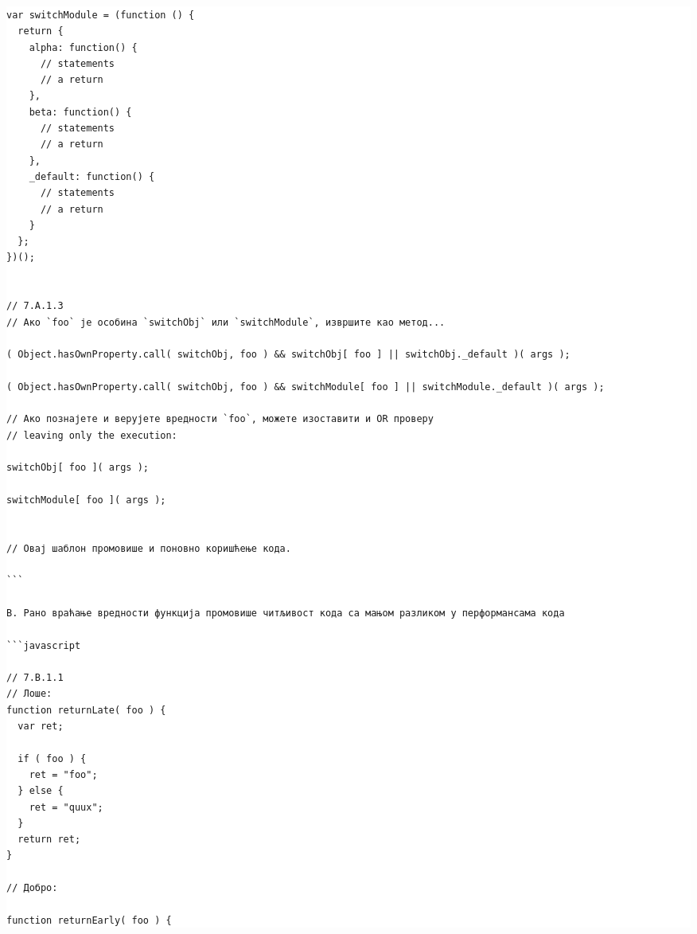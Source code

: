     var switchModule = (function () {
      return {
        alpha: function() {
          // statements
          // a return
        },
        beta: function() {
          // statements
          // a return
        },
        _default: function() {
          // statements
          // a return
        }
      };
    })();


    // 7.A.1.3
    // Ако `foo` је особина `switchObj` или `switchModule`, извршите као метод...

    ( Object.hasOwnProperty.call( switchObj, foo ) && switchObj[ foo ] || switchObj._default )( args );

    ( Object.hasOwnProperty.call( switchObj, foo ) && switchModule[ foo ] || switchModule._default )( args );

    // Ако познајете и верујете вредности `foo`, можете изоставити и OR проверу
    // leaving only the execution:

    switchObj[ foo ]( args );

    switchModule[ foo ]( args );


    // Овај шаблон промовише и поновно коришћење кода.

    ```

    B. Рано враћање вредности функција промовише читљивост кода са мањом разликом у перформансама кода

    ```javascript

    // 7.B.1.1
    // Лоше:
    function returnLate( foo ) {
      var ret;

      if ( foo ) {
        ret = "foo";
      } else {
        ret = "quux";
      }
      return ret;
    }

    // Добро:

    function returnEarly( foo ) {

